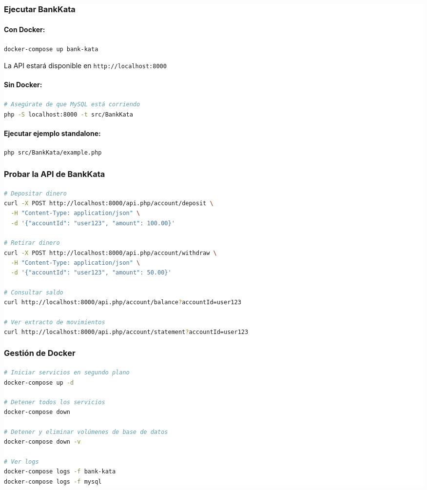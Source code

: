### Ejecutar BankKata

#### Con Docker:
```bash
docker-compose up bank-kata
```

La API estará disponible en `http://localhost:8000`

#### Sin Docker:
```bash
# Asegúrate de que MySQL está corriendo
php -S localhost:8000 -t src/BankKata
```

#### Ejecutar ejemplo standalone:
```bash
php src/BankKata/example.php
```

### Probar la API de BankKata

```bash
# Depositar dinero
curl -X POST http://localhost:8000/api.php/account/deposit \
  -H "Content-Type: application/json" \
  -d '{"accountId": "user123", "amount": 100.00}'

# Retirar dinero
curl -X POST http://localhost:8000/api.php/account/withdraw \
  -H "Content-Type: application/json" \
  -d '{"accountId": "user123", "amount": 50.00}'

# Consultar saldo
curl http://localhost:8000/api.php/account/balance?accountId=user123

# Ver extracto de movimientos
curl http://localhost:8000/api.php/account/statement?accountId=user123
```

### Gestión de Docker

```bash
# Iniciar servicios en segundo plano
docker-compose up -d

# Detener todos los servicios
docker-compose down

# Detener y eliminar volúmenes de base de datos
docker-compose down -v

# Ver logs
docker-compose logs -f bank-kata
docker-compose logs -f mysql
```

